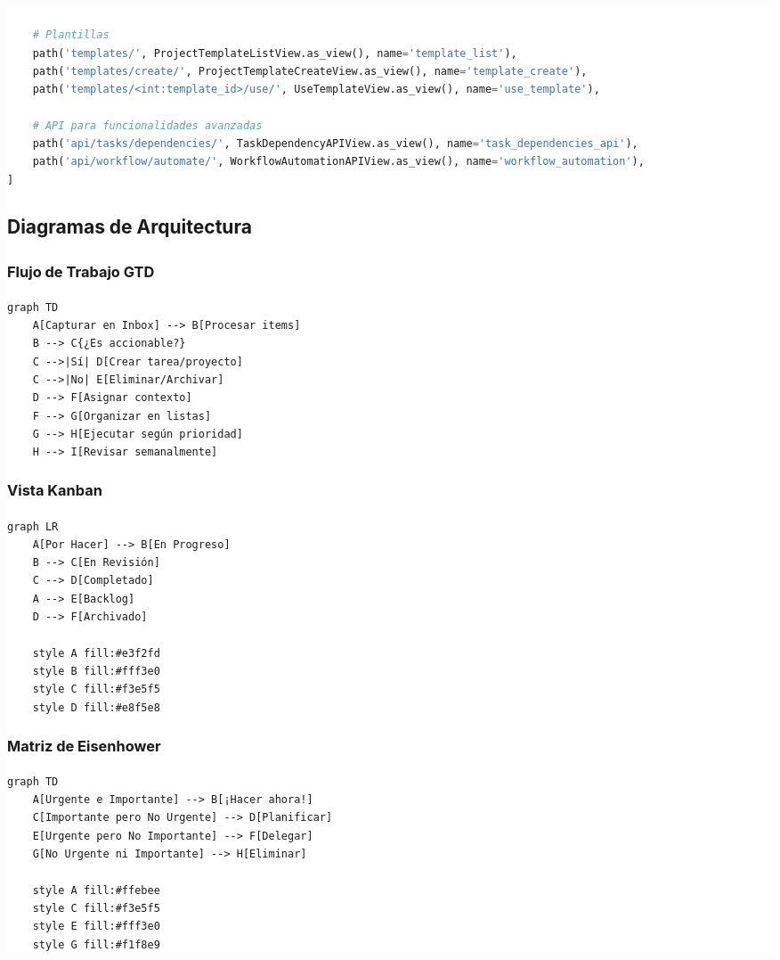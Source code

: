 ```python

    # Plantillas
    path('templates/', ProjectTemplateListView.as_view(), name='template_list'),
    path('templates/create/', ProjectTemplateCreateView.as_view(), name='template_create'),
    path('templates/<int:template_id>/use/', UseTemplateView.as_view(), name='use_template'),

    # API para funcionalidades avanzadas
    path('api/tasks/dependencies/', TaskDependencyAPIView.as_view(), name='task_dependencies_api'),
    path('api/workflow/automate/', WorkflowAutomationAPIView.as_view(), name='workflow_automation'),
]
```

## Diagramas de Arquitectura

### Flujo de Trabajo GTD

```mermaid
graph TD
    A[Capturar en Inbox] --> B[Procesar items]
    B --> C{¿Es accionable?}
    C -->|Sí| D[Crear tarea/proyecto]
    C -->|No| E[Eliminar/Archivar]
    D --> F[Asignar contexto]
    F --> G[Organizar en listas]
    G --> H[Ejecutar según prioridad]
    H --> I[Revisar semanalmente]
```

### Vista Kanban

```mermaid
graph LR
    A[Por Hacer] --> B[En Progreso]
    B --> C[En Revisión]
    C --> D[Completado]
    A --> E[Backlog]
    D --> F[Archivado]

    style A fill:#e3f2fd
    style B fill:#fff3e0
    style C fill:#f3e5f5
    style D fill:#e8f5e8
```

### Matriz de Eisenhower

```mermaid
graph TD
    A[Urgente e Importante] --> B[¡Hacer ahora!]
    C[Importante pero No Urgente] --> D[Planificar]
    E[Urgente pero No Importante] --> F[Delegar]
    G[No Urgente ni Importante] --> H[Eliminar]

    style A fill:#ffebee
    style C fill:#f3e5f5
    style E fill:#fff3e0
    style G fill:#f1f8e9
```
